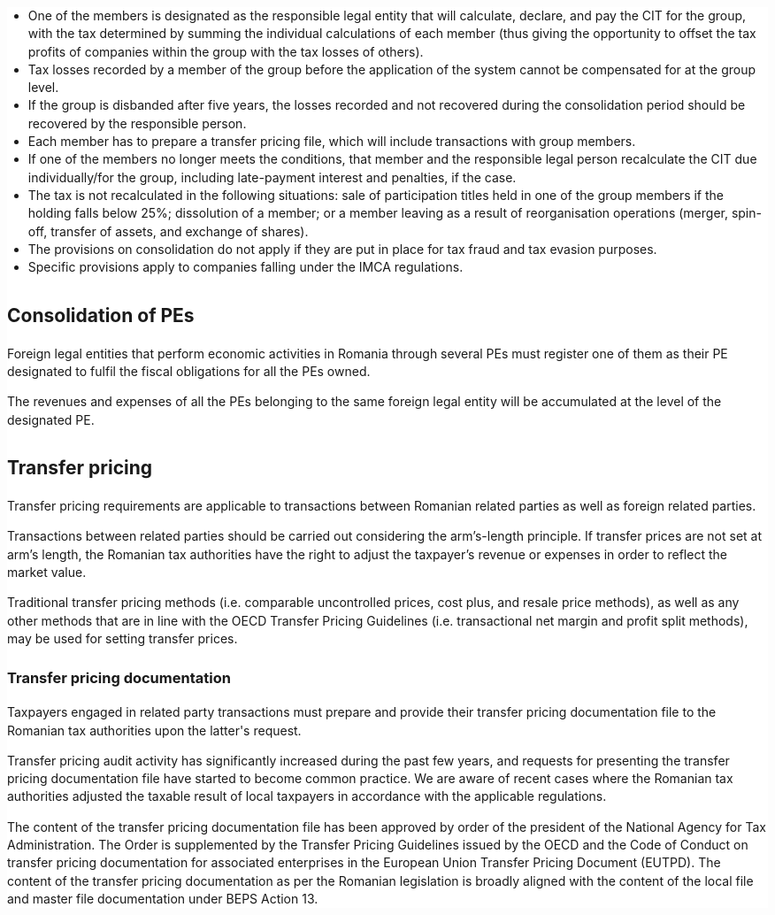 * One of the members is designated as the responsible legal entity that will calculate, declare, and pay the CIT for the group, with the tax determined by summing the individual calculations of each member (thus giving the opportunity to offset the tax profits of companies within the group with the tax losses of others).
* Tax losses recorded by a member of the group before the application of the system cannot be compensated for at the group level.
* If the group is disbanded after five years, the losses recorded and not recovered during the consolidation period should be recovered by the responsible person.
* Each member has to prepare a transfer pricing file, which will include transactions with group members.
* If one of the members no longer meets the conditions, that member and the responsible legal person recalculate the CIT due individually/for the group, including late-payment interest and penalties, if the case.
* The tax is not recalculated in the following situations: sale of participation titles held in one of the group members if the holding falls below 25%; dissolution of a member; or a member leaving as a result of reorganisation operations (merger, spin-off, transfer of assets, and exchange of shares).
* The provisions on consolidation do not apply if they are put in place for tax fraud and tax evasion purposes.
* Specific provisions apply to companies falling under the IMCA regulations.

## Consolidation of PEs

Foreign legal entities that perform economic activities in Romania through several PEs must register one of them as their PE designated to fulfil the fiscal obligations for all the PEs owned.

The revenues and expenses of all the PEs belonging to the same foreign legal entity will be accumulated at the level of the designated PE.

## Transfer pricing

Transfer pricing requirements are applicable to transactions between Romanian related parties as well as foreign related parties.

Transactions between related parties should be carried out considering the arm’s-length principle. If transfer prices are not set at arm’s length, the Romanian tax authorities have the right to adjust the taxpayer’s revenue or expenses in order to reflect the market value.

Traditional transfer pricing methods (i.e. comparable uncontrolled prices, cost plus, and resale price methods), as well as any other methods that are in line with the OECD Transfer Pricing Guidelines (i.e. transactional net margin and profit split methods), may be used for setting transfer prices.

### Transfer pricing documentation

Taxpayers engaged in related party transactions must prepare and provide their transfer pricing documentation file to the Romanian tax authorities upon the latter's request.

Transfer pricing audit activity has significantly increased during the past few years, and requests for presenting the transfer pricing documentation file have started to become common practice. We are aware of recent cases where the Romanian tax authorities adjusted the taxable result of local taxpayers in accordance with the applicable regulations.

The content of the transfer pricing documentation file has been approved by order of the president of the National Agency for Tax Administration. The Order is supplemented by the Transfer Pricing Guidelines issued by the OECD and the Code of Conduct on transfer pricing documentation for associated enterprises in the European Union Transfer Pricing Document (EUTPD). The content of the transfer pricing documentation as per the Romanian legislation is broadly aligned with the content of the local file and master file documentation under BEPS Action 13.
